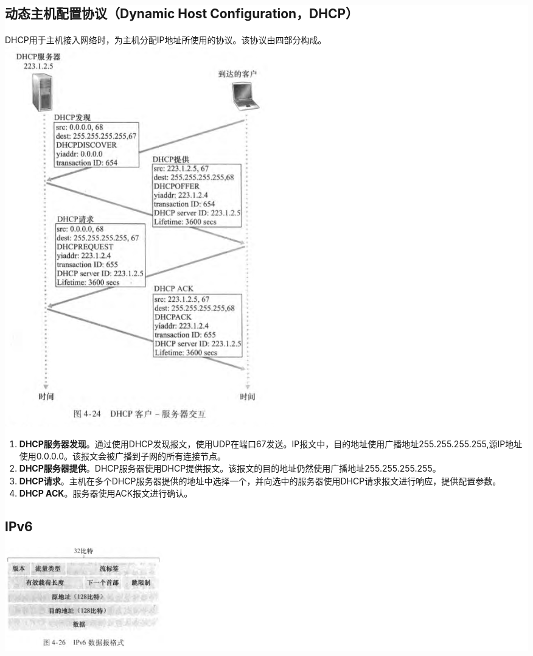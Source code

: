 
## 动态主机配置协议（Dynamic Host Configuration，DHCP）

DHCP用于主机接入网络时，为主机分配IP地址所使用的协议。该协议由四部分构成。
![1664807355659](image/Network_layer_simple/1664807355659.png)

1. **DHCP服务器发现**。通过使用DHCP发现报文，使用UDP在端口67发送。IP报文中，目的地址使用广播地址255.255.255.255,源IP地址使用0.0.0.0。该报文会被广播到子网的所有连接节点。
2. **DHCP服务器提供**。DHCP服务器使用DHCP提供报文。该报文的目的地址仍然使用广播地址255.255.255.255。
3. **DHCP请求**。主机在多个DHCP服务器提供的地址中选择一个，并向选中的服务器使用DHCP请求报文进行响应，提供配置参数。
4. **DHCP ACK**。服务器使用ACK报文进行确认。

## IPv6

![1664808769756](image/Network_layer_simple/1664808769756.png)
